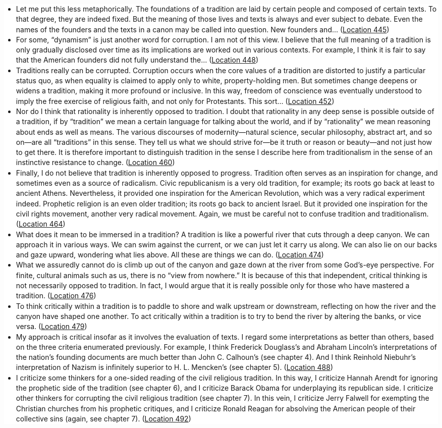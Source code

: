 - Let me put this less metaphorically. The foundations of a tradition are laid by certain people and composed of certain texts. To that degree, they are indeed fixed. But the meaning of those lives and texts is always and ever subject to debate. Even the names of the founders and the texts in a canon may be called into question. New founders and… ([Location 445](https://readwise.io/to_kindle?action=open&asin=B07M8DSSJP&location=445))
- For some, “dynamism” is just another word for corruption. I am not of this view. I believe that the full meaning of a tradition is only gradually disclosed over time as its implications are worked out in various contexts. For example, I think it is fair to say that the American founders did not fully understand the… ([Location 448](https://readwise.io/to_kindle?action=open&asin=B07M8DSSJP&location=448))
- Traditions really can be corrupted. Corruption occurs when the core values of a tradition are distorted to justify a particular status quo, as when equality is claimed to apply only to white, property-holding men. But sometimes change deepens or widens a tradition, making it more profound or inclusive. In this way, freedom of conscience was eventually understood to imply the free exercise of religious faith, and not only for Protestants. This sort… ([Location 452](https://readwise.io/to_kindle?action=open&asin=B07M8DSSJP&location=452))
- Nor do I think that rationality is inherently opposed to tradition. I doubt that rationality in any deep sense is possible outside of a tradition, if by “tradition” we mean a certain language for talking about the world, and if by “rationality” we mean reasoning about ends as well as means. The various discourses of modernity—natural science, secular philosophy, abstract art, and so on—are all “traditions” in this sense. They tell us what we should strive for—be it truth or reason or beauty—and not just how to get there. It is therefore important to distinguish tradition in the sense I describe here from traditionalism in the sense of an instinctive resistance to change. ([Location 460](https://readwise.io/to_kindle?action=open&asin=B07M8DSSJP&location=460))
- Finally, I do not believe that tradition is inherently opposed to progress. Tradition often serves as an inspiration for change, and sometimes even as a source of radicalism. Civic republicanism is a very old tradition, for example; its roots go back at least to ancient Athens. Nevertheless, it provided one inspiration for the American Revolution, which was a very radical experiment indeed. Prophetic religion is an even older tradition; its roots go back to ancient Israel. But it provided one inspiration for the civil rights movement, another very radical movement. Again, we must be careful not to confuse tradition and traditionalism. ([Location 464](https://readwise.io/to_kindle?action=open&asin=B07M8DSSJP&location=464))
- What does it mean to be immersed in a tradition? A tradition is like a powerful river that cuts through a deep canyon. We can approach it in various ways. We can swim against the current, or we can just let it carry us along. We can also lie on our backs and gaze upward, wondering what lies above. All these are things we can do. ([Location 474](https://readwise.io/to_kindle?action=open&asin=B07M8DSSJP&location=474))
- What we assuredly cannot do is climb up out of the canyon and gaze down at the river from some God’s-eye perspective. For finite, cultural animals such as us, there is no “view from nowhere.” It is because of this that independent, critical thinking is not necessarily opposed to tradition. In fact, I would argue that it is really possible only for those who have mastered a tradition. ([Location 476](https://readwise.io/to_kindle?action=open&asin=B07M8DSSJP&location=476))
- To think critically within a tradition is to paddle to shore and walk upstream or downstream, reflecting on how the river and the canyon have shaped one another. To act critically within a tradition is to try to bend the river by altering the banks, or vice versa. ([Location 479](https://readwise.io/to_kindle?action=open&asin=B07M8DSSJP&location=479))
- My approach is critical insofar as it involves the evaluation of texts. I regard some interpretations as better than others, based on the three criteria enumerated previously. For example, I think Frederick Douglass’s and Abraham Lincoln’s interpretations of the nation’s founding documents are much better than John C. Calhoun’s (see chapter 4). And I think Reinhold Niebuhr’s interpretation of Nazism is infinitely superior to H. L. Mencken’s (see chapter 5). ([Location 488](https://readwise.io/to_kindle?action=open&asin=B07M8DSSJP&location=488))
- I criticize some thinkers for a one-sided reading of the civil religious tradition. In this way, I criticize Hannah Arendt for ignoring the prophetic side of the tradition (see chapter 6), and I criticize Barack Obama for underplaying its republican side. I criticize other thinkers for corrupting the civil religious tradition (see chapter 7). In this vein, I criticize Jerry Falwell for exempting the Christian churches from his prophetic critiques, and I criticize Ronald Reagan for absolving the American people of their collective sins (again, see chapter 7). ([Location 492](https://readwise.io/to_kindle?action=open&asin=B07M8DSSJP&location=492))